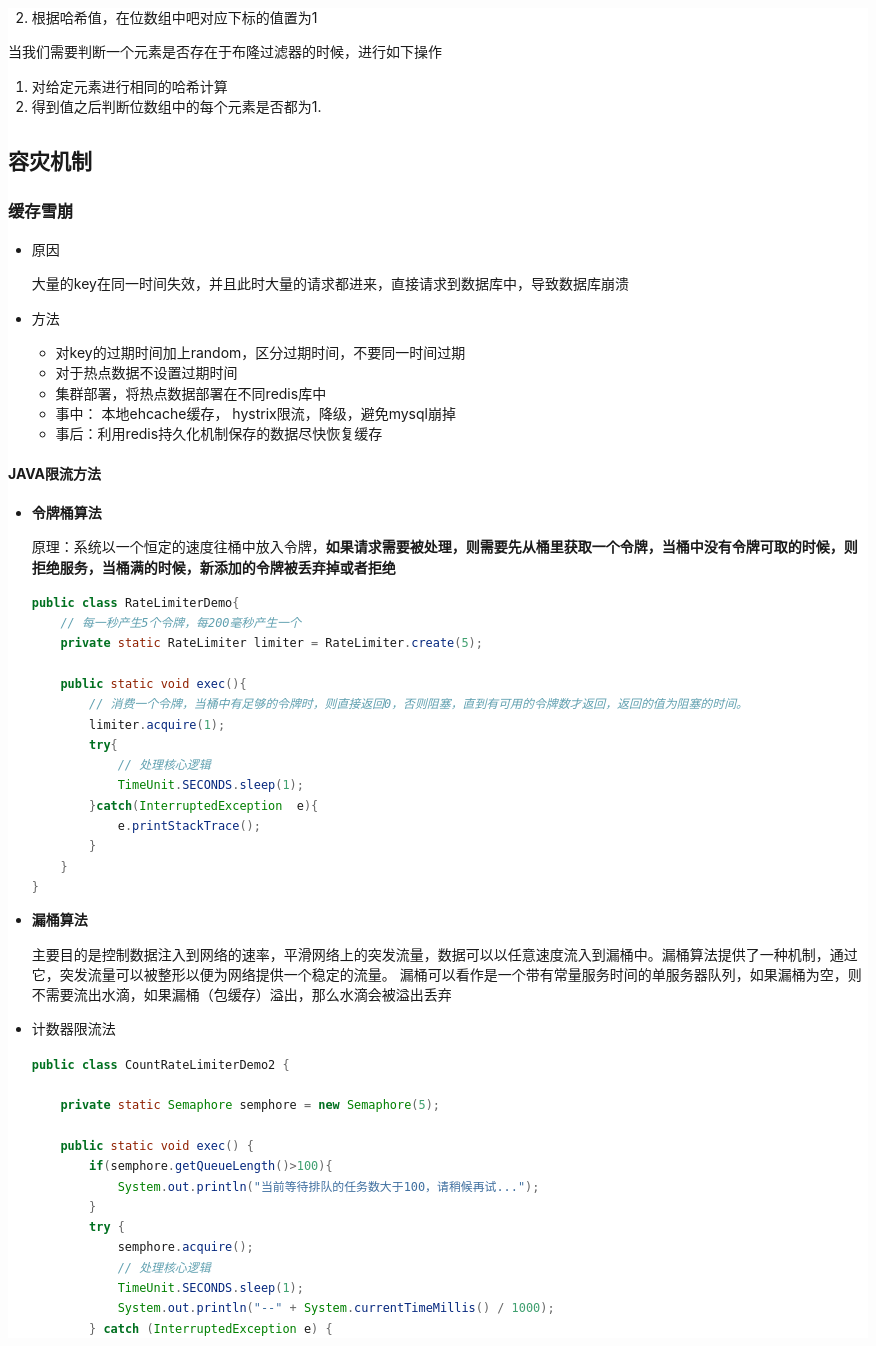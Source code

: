 2.  根据哈希值，在位数组中吧对应下标的值置为1

   当我们需要判断一个元素是否存在于布隆过滤器的时候，进行如下操作

   1. 对给定元素进行相同的哈希计算
   2. 得到值之后判断位数组中的每个元素是否都为1.

## 容灾机制

### 缓存雪崩

- 原因

  大量的key在同一时间失效，并且此时大量的请求都进来，直接请求到数据库中，导致数据库崩溃

- 方法

  - 对key的过期时间加上random，区分过期时间，不要同一时间过期
  - 对于热点数据不设置过期时间
  - 集群部署，将热点数据部署在不同redis库中
  - 事中： 本地ehcache缓存， hystrix限流，降级，避免mysql崩掉
  - 事后：利用redis持久化机制保存的数据尽快恢复缓存

#### JAVA限流方法

- **令牌桶算法**

  原理：系统以一个恒定的速度往桶中放入令牌，**如果请求需要被处理，则需要先从桶里获取一个令牌，当桶中没有令牌可取的时候，则拒绝服务，当桶满的时候，新添加的令牌被丢弃掉或者拒绝**

  ~~~java
  public class RateLimiterDemo{
      // 每一秒产生5个令牌，每200毫秒产生一个
      private static RateLimiter limiter = RateLimiter.create(5);
      
      public static void exec(){
          // 消费一个令牌，当桶中有足够的令牌时，则直接返回0，否则阻塞，直到有可用的令牌数才返回，返回的值为阻塞的时间。
          limiter.acquire(1);
          try{
              // 处理核心逻辑
              TimeUnit.SECONDS.sleep(1);
          }catch(InterruptedException  e){
              e.printStackTrace();
          }
      }
  }
  ~~~

- **漏桶算法**

  主要目的是控制数据注入到网络的速率，平滑网络上的突发流量，数据可以以任意速度流入到漏桶中。漏桶算法提供了一种机制，通过它，突发流量可以被整形以便为网络提供一个稳定的流量。 漏桶可以看作是一个带有常量服务时间的单服务器队列，如果漏桶为空，则不需要流出水滴，如果漏桶（包缓存）溢出，那么水滴会被溢出丢弃

- 计数器限流法

  ~~~java
  public class CountRateLimiterDemo2 {
   
      private static Semaphore semphore = new Semaphore(5);
   
      public static void exec() {
          if(semphore.getQueueLength()>100){
              System.out.println("当前等待排队的任务数大于100，请稍候再试...");
          }
          try {
              semphore.acquire();
              // 处理核心逻辑
              TimeUnit.SECONDS.sleep(1);
              System.out.println("--" + System.currentTimeMillis() / 1000);
          } catch (InterruptedException e) {
  ~~~